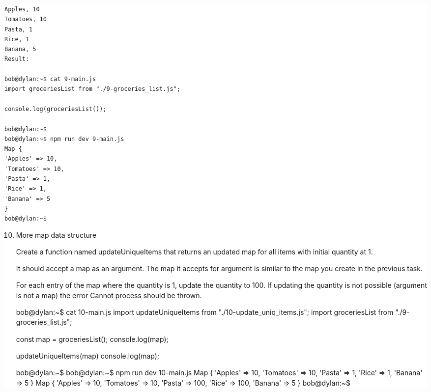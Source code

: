     Apples, 10
    Tomatoes, 10
    Pasta, 1
    Rice, 1
    Banana, 5
    Result:

    bob@dylan:~$ cat 9-main.js
    import groceriesList from "./9-groceries_list.js";

    console.log(groceriesList());

    bob@dylan:~$ 
    bob@dylan:~$ npm run dev 9-main.js 
    Map {
    'Apples' => 10,
    'Tomatoes' => 10,
    'Pasta' => 1,
    'Rice' => 1,
    'Banana' => 5
    }
    bob@dylan:~$ 

10. More map data structure

    Create a function named updateUniqueItems that returns an updated map for all items with initial quantity at 1.

    It should accept a map as an argument. The map it accepts for argument is similar to the map you create in the previous task.

    For each entry of the map where the quantity is 1, update the quantity to 100. If updating the quantity is not possible (argument is not a map) the error Cannot process should be thrown.

    bob@dylan:~$ cat 10-main.js
    import updateUniqueItems from "./10-update_uniq_items.js";
    import groceriesList from "./9-groceries_list.js";

    const map = groceriesList();
    console.log(map);

    updateUniqueItems(map)
    console.log(map);

    bob@dylan:~$ 
    bob@dylan:~$ npm run dev 10-main.js 
    Map {
    'Apples' => 10,
    'Tomatoes' => 10,
    'Pasta' => 1,
    'Rice' => 1,
    'Banana' => 5
    }
    Map {
    'Apples' => 10,
    'Tomatoes' => 10,
    'Pasta' => 100,
    'Rice' => 100,
    'Banana' => 5
    }
    bob@dylan:~$ 
